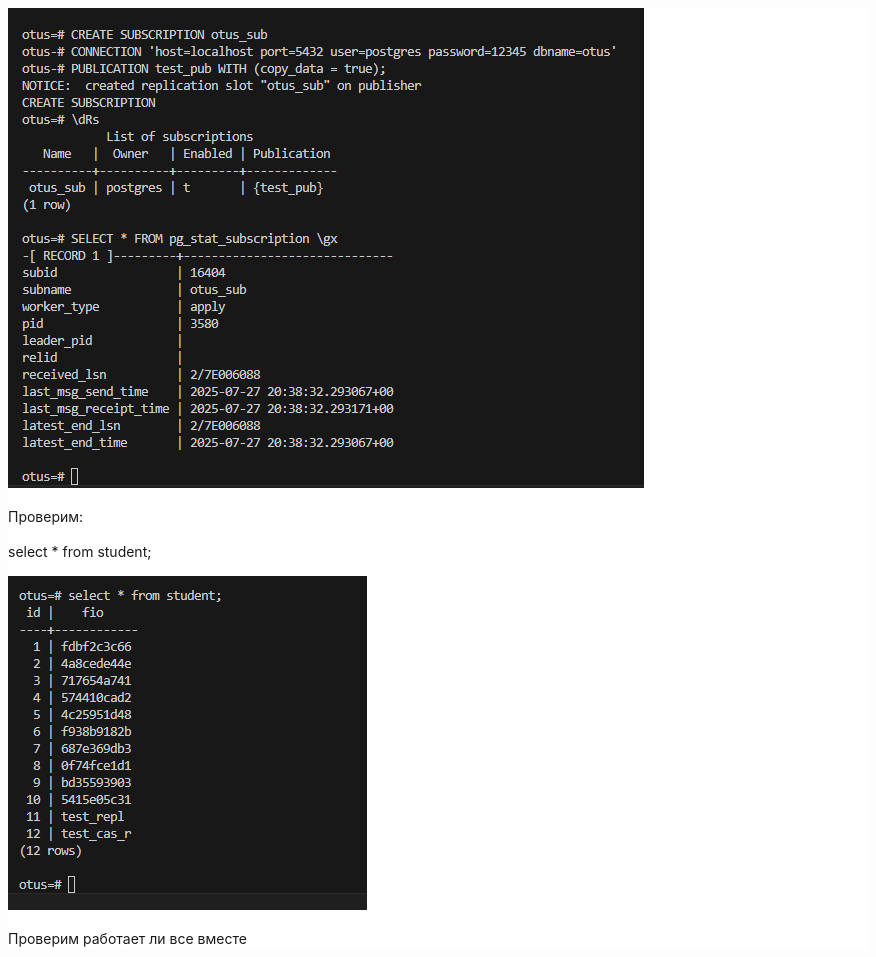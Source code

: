 ![alt text](image-33.png)

Проверим:

select * from student;


![alt text](image-34.png)


Проверим работает ли все вместе 
